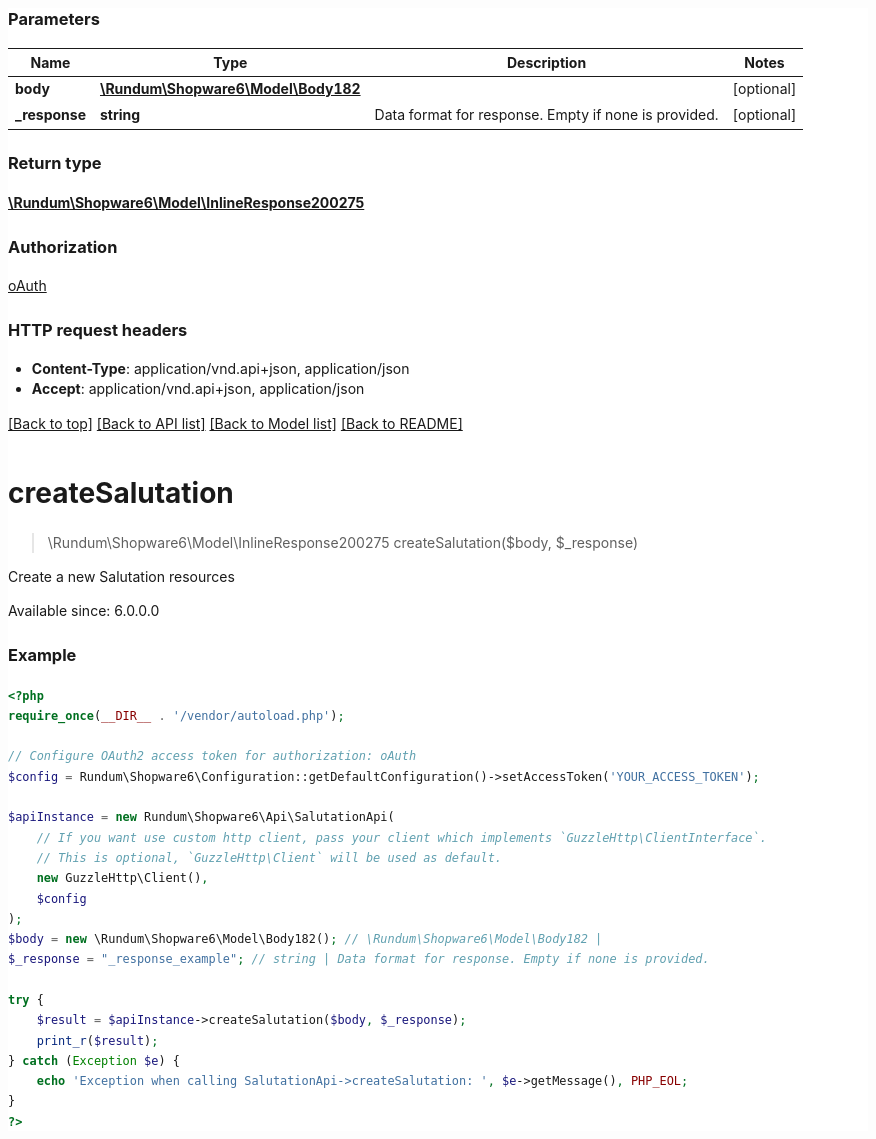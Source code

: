 ### Parameters

Name | Type | Description  | Notes
------------- | ------------- | ------------- | -------------
 **body** | [**\Rundum\Shopware6\Model\Body182**](../Model/Body182.md)|  | [optional]
 **_response** | **string**| Data format for response. Empty if none is provided. | [optional]

### Return type

[**\Rundum\Shopware6\Model\InlineResponse200275**](../Model/InlineResponse200275.md)

### Authorization

[oAuth](../../README.md#oAuth)

### HTTP request headers

 - **Content-Type**: application/vnd.api+json, application/json
 - **Accept**: application/vnd.api+json, application/json

[[Back to top]](#) [[Back to API list]](../../README.md#documentation-for-api-endpoints) [[Back to Model list]](../../README.md#documentation-for-models) [[Back to README]](../../README.md)

# **createSalutation**
> \Rundum\Shopware6\Model\InlineResponse200275 createSalutation($body, $_response)

Create a new Salutation resources

Available since: 6.0.0.0

### Example
```php
<?php
require_once(__DIR__ . '/vendor/autoload.php');

// Configure OAuth2 access token for authorization: oAuth
$config = Rundum\Shopware6\Configuration::getDefaultConfiguration()->setAccessToken('YOUR_ACCESS_TOKEN');

$apiInstance = new Rundum\Shopware6\Api\SalutationApi(
    // If you want use custom http client, pass your client which implements `GuzzleHttp\ClientInterface`.
    // This is optional, `GuzzleHttp\Client` will be used as default.
    new GuzzleHttp\Client(),
    $config
);
$body = new \Rundum\Shopware6\Model\Body182(); // \Rundum\Shopware6\Model\Body182 | 
$_response = "_response_example"; // string | Data format for response. Empty if none is provided.

try {
    $result = $apiInstance->createSalutation($body, $_response);
    print_r($result);
} catch (Exception $e) {
    echo 'Exception when calling SalutationApi->createSalutation: ', $e->getMessage(), PHP_EOL;
}
?>
```
